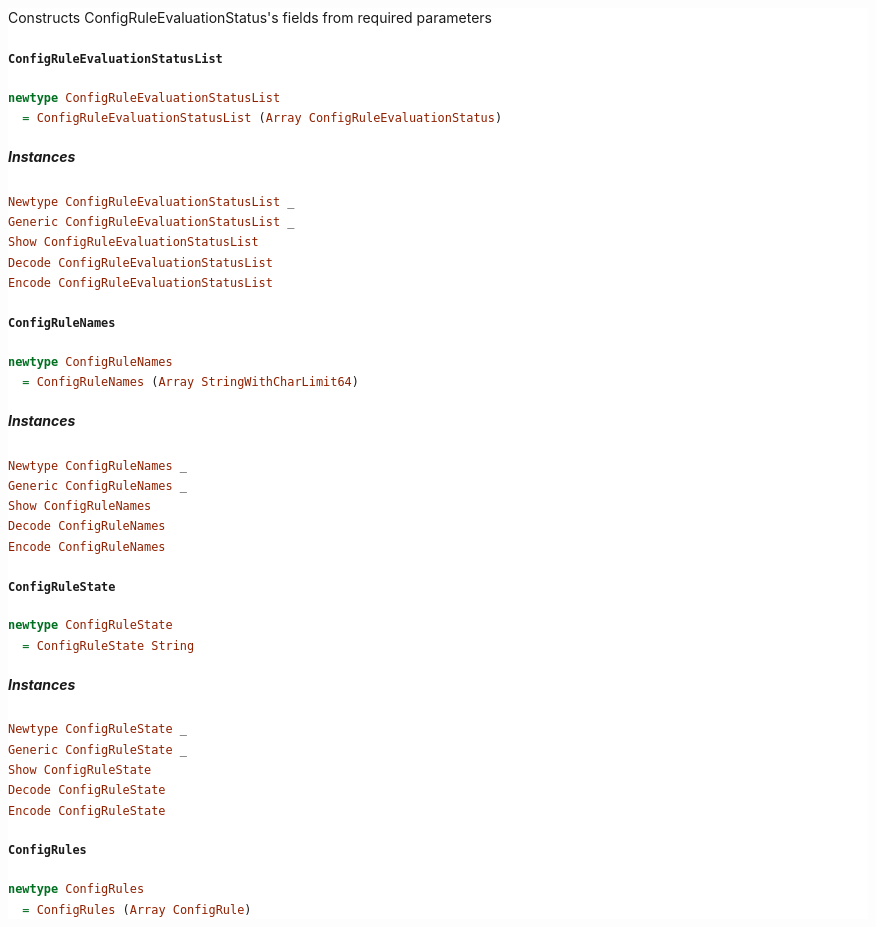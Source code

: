 ``` purescript
```

Constructs ConfigRuleEvaluationStatus's fields from required parameters

#### `ConfigRuleEvaluationStatusList`

``` purescript
newtype ConfigRuleEvaluationStatusList
  = ConfigRuleEvaluationStatusList (Array ConfigRuleEvaluationStatus)
```

##### Instances
``` purescript
Newtype ConfigRuleEvaluationStatusList _
Generic ConfigRuleEvaluationStatusList _
Show ConfigRuleEvaluationStatusList
Decode ConfigRuleEvaluationStatusList
Encode ConfigRuleEvaluationStatusList
```

#### `ConfigRuleNames`

``` purescript
newtype ConfigRuleNames
  = ConfigRuleNames (Array StringWithCharLimit64)
```

##### Instances
``` purescript
Newtype ConfigRuleNames _
Generic ConfigRuleNames _
Show ConfigRuleNames
Decode ConfigRuleNames
Encode ConfigRuleNames
```

#### `ConfigRuleState`

``` purescript
newtype ConfigRuleState
  = ConfigRuleState String
```

##### Instances
``` purescript
Newtype ConfigRuleState _
Generic ConfigRuleState _
Show ConfigRuleState
Decode ConfigRuleState
Encode ConfigRuleState
```

#### `ConfigRules`

``` purescript
newtype ConfigRules
  = ConfigRules (Array ConfigRule)
```
